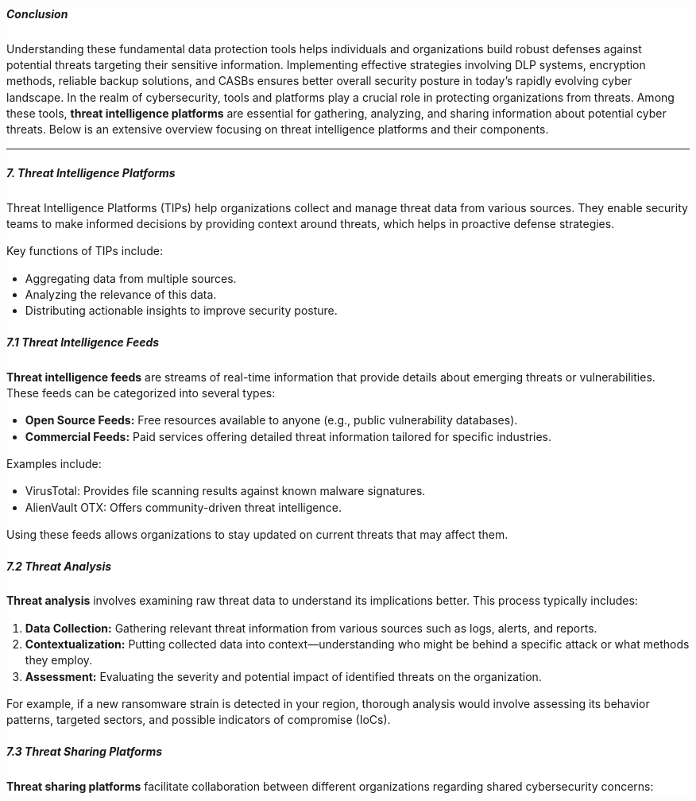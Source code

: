 ##### Conclusion

Understanding these fundamental data protection tools helps individuals and organizations build robust defenses against potential threats targeting their sensitive information. Implementing effective strategies involving DLP systems, encryption methods, reliable backup solutions, and CASBs ensures better overall security posture in today’s rapidly evolving cyber landscape.
In the realm of cybersecurity, tools and platforms play a crucial role in protecting organizations from threats. Among these tools, **threat intelligence platforms** are essential for gathering, analyzing, and sharing information about potential cyber threats. Below is an extensive overview focusing on threat intelligence platforms and their components.

---

##### 7. Threat Intelligence Platforms

Threat Intelligence Platforms (TIPs) help organizations collect and manage threat data from various sources. They enable security teams to make informed decisions by providing context around threats, which helps in proactive defense strategies. 

Key functions of TIPs include:
- Aggregating data from multiple sources.
- Analyzing the relevance of this data.
- Distributing actionable insights to improve security posture.

##### 7.1 Threat Intelligence Feeds

**Threat intelligence feeds** are streams of real-time information that provide details about emerging threats or vulnerabilities. These feeds can be categorized into several types:

- **Open Source Feeds:** Free resources available to anyone (e.g., public vulnerability databases).
- **Commercial Feeds:** Paid services offering detailed threat information tailored for specific industries.
  
Examples include:
- VirusTotal: Provides file scanning results against known malware signatures.
- AlienVault OTX: Offers community-driven threat intelligence.

Using these feeds allows organizations to stay updated on current threats that may affect them.

##### 7.2 Threat Analysis

**Threat analysis** involves examining raw threat data to understand its implications better. This process typically includes:

1. **Data Collection:** Gathering relevant threat information from various sources such as logs, alerts, and reports.
2. **Contextualization:** Putting collected data into context—understanding who might be behind a specific attack or what methods they employ.
3. **Assessment:** Evaluating the severity and potential impact of identified threats on the organization.

For example, if a new ransomware strain is detected in your region, thorough analysis would involve assessing its behavior patterns, targeted sectors, and possible indicators of compromise (IoCs).

##### 7.3 Threat Sharing Platforms

**Threat sharing platforms** facilitate collaboration between different organizations regarding shared cybersecurity concerns:
